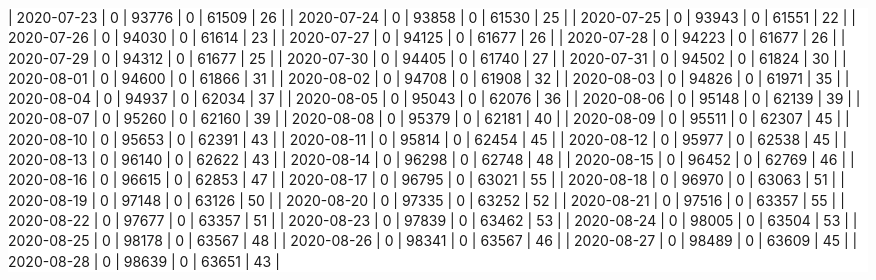 | 2020-07-23 | 0 | 93776 | 0 | 61509 | 26 |
| 2020-07-24 | 0 | 93858 | 0 | 61530 | 25 |
| 2020-07-25 | 0 | 93943 | 0 | 61551 | 22 |
| 2020-07-26 | 0 | 94030 | 0 | 61614 | 23 |
| 2020-07-27 | 0 | 94125 | 0 | 61677 | 26 |
| 2020-07-28 | 0 | 94223 | 0 | 61677 | 26 |
| 2020-07-29 | 0 | 94312 | 0 | 61677 | 25 |
| 2020-07-30 | 0 | 94405 | 0 | 61740 | 27 |
| 2020-07-31 | 0 | 94502 | 0 | 61824 | 30 |
| 2020-08-01 | 0 | 94600 | 0 | 61866 | 31 |
| 2020-08-02 | 0 | 94708 | 0 | 61908 | 32 |
| 2020-08-03 | 0 | 94826 | 0 | 61971 | 35 |
| 2020-08-04 | 0 | 94937 | 0 | 62034 | 37 |
| 2020-08-05 | 0 | 95043 | 0 | 62076 | 36 |
| 2020-08-06 | 0 | 95148 | 0 | 62139 | 39 |
| 2020-08-07 | 0 | 95260 | 0 | 62160 | 39 |
| 2020-08-08 | 0 | 95379 | 0 | 62181 | 40 |
| 2020-08-09 | 0 | 95511 | 0 | 62307 | 45 |
| 2020-08-10 | 0 | 95653 | 0 | 62391 | 43 |
| 2020-08-11 | 0 | 95814 | 0 | 62454 | 45 |
| 2020-08-12 | 0 | 95977 | 0 | 62538 | 45 |
| 2020-08-13 | 0 | 96140 | 0 | 62622 | 43 |
| 2020-08-14 | 0 | 96298 | 0 | 62748 | 48 |
| 2020-08-15 | 0 | 96452 | 0 | 62769 | 46 |
| 2020-08-16 | 0 | 96615 | 0 | 62853 | 47 |
| 2020-08-17 | 0 | 96795 | 0 | 63021 | 55 |
| 2020-08-18 | 0 | 96970 | 0 | 63063 | 51 |
| 2020-08-19 | 0 | 97148 | 0 | 63126 | 50 |
| 2020-08-20 | 0 | 97335 | 0 | 63252 | 52 |
| 2020-08-21 | 0 | 97516 | 0 | 63357 | 55 |
| 2020-08-22 | 0 | 97677 | 0 | 63357 | 51 |
| 2020-08-23 | 0 | 97839 | 0 | 63462 | 53 |
| 2020-08-24 | 0 | 98005 | 0 | 63504 | 53 |
| 2020-08-25 | 0 | 98178 | 0 | 63567 | 48 |
| 2020-08-26 | 0 | 98341 | 0 | 63567 | 46 |
| 2020-08-27 | 0 | 98489 | 0 | 63609 | 45 |
| 2020-08-28 | 0 | 98639 | 0 | 63651 | 43 |